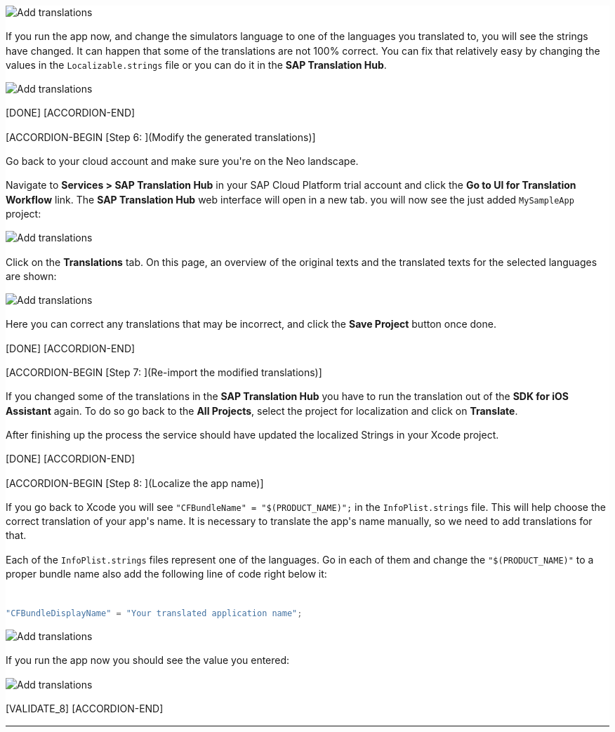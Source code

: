 ![Add translations](fiori-ios-scpms-custom-app-translation-11.png)

If you run the app now, and change the simulators language to one of the languages you translated to, you will see the strings have changed. It can happen that some of the translations are not 100% correct. You can fix that relatively easy by changing the values in the `Localizable.strings` file or you can do it in the **SAP Translation Hub**.

![Add translations](fiori-ios-scpms-custom-app-translation-11a.png)

[DONE]
[ACCORDION-END]

[ACCORDION-BEGIN [Step 6: ](Modify the generated translations)]

Go back to your cloud account and make sure you're on the Neo landscape.

Navigate to **Services > SAP Translation Hub** in your SAP Cloud Platform trial account and click the **Go to UI for Translation Workflow** link. The **SAP Translation Hub** web interface will open in a new tab. you will now see the just added `MySampleApp` project:

![Add translations](fiori-ios-scpms-custom-app-translation-12.png)

Click on the **Translations** tab. On this page, an overview of the original texts and the translated texts for the selected languages are shown:

![Add translations](fiori-ios-scpms-custom-app-translation-13.png)

Here you can correct any translations that may be incorrect, and click the **Save Project** button once done.

[DONE]
[ACCORDION-END]

[ACCORDION-BEGIN [Step 7: ](Re-import the modified translations)]

If you changed some of the translations in the **SAP Translation Hub** you have to run the translation out of the **SDK for iOS Assistant** again.
To do so go back to the **All Projects**, select the project for localization and click on **Translate**.

After finishing up the process the service should have updated the localized Strings in your Xcode project.

[DONE]
[ACCORDION-END]

[ACCORDION-BEGIN [Step 8: ](Localize the app name)]

If you go back to Xcode you will see `"CFBundleName" = "$(PRODUCT_NAME)";` in the `InfoPlist.strings` file. This will help choose the correct translation of your app's name. It is necessary to translate the app's name manually, so we need to add translations for that.

Each of the `InfoPlist.strings` files represent one of the languages. Go in each of them and change the `"$(PRODUCT_NAME)"` to a proper bundle name also add the following line of code right below it:

```swift

"CFBundleDisplayName" = "Your translated application name";
```

![Add translations](fiori-ios-scpms-custom-app-translation-13a.png)

If you run the app now you should see the value you entered:

![Add translations](fiori-ios-scpms-custom-app-translation-13b.png)

[VALIDATE_8]
[ACCORDION-END]

---
